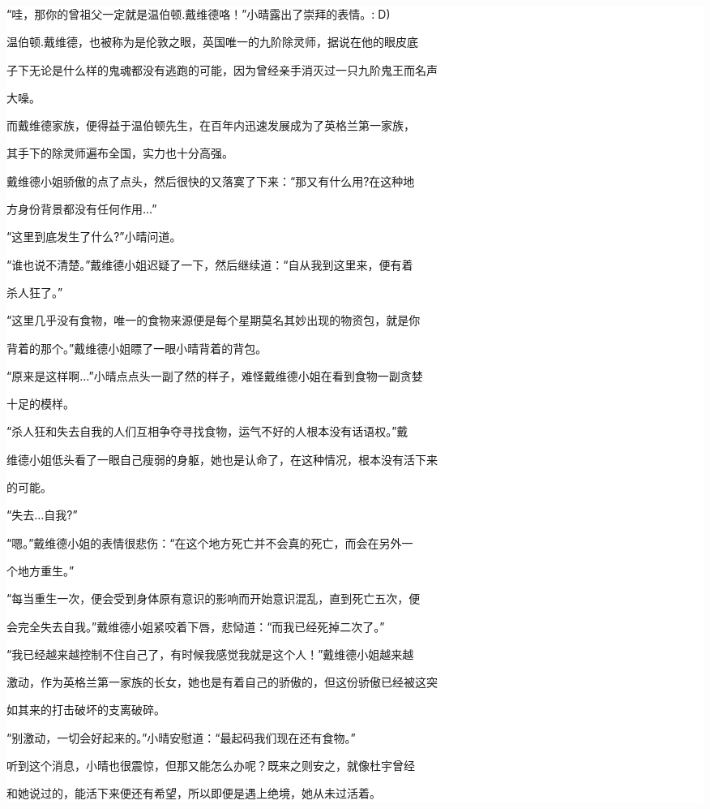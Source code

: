 

“哇，那你的曾祖父一定就是温伯顿.戴维德咯！”小晴露出了崇拜的表情。:    D)



温伯顿.戴维德，也被称为是伦敦之眼，英国唯一的九阶除灵师，据说在他的眼皮底

子下无论是什么样的鬼魂都没有逃跑的可能，因为曾经亲手消灭过一只九阶鬼王而名声

大噪。

而戴维德家族，便得益于温伯顿先生，在百年内迅速发展成为了英格兰第一家族，

其手下的除灵师遍布全国，实力也十分高强。

戴维德小姐骄傲的点了点头，然后很快的又落寞了下来：“那又有什么用?在这种地

方身份背景都没有任何作用…”

“这里到底发生了什么?”小晴问道。

“谁也说不清楚。”戴维德小姐迟疑了一下，然后继续道：“自从我到这里来，便有着

杀人狂了。”



“这里几乎没有食物，唯一的食物来源便是每个星期莫名其妙出现的物资包，就是你

背着的那个。”戴维德小姐瞟了一眼小晴背着的背包。



“原来是这样啊…”小晴点点头一副了然的样子，难怪戴维德小姐在看到食物一副贪婪

十足的模样。

“杀人狂和失去自我的人们互相争夺寻找食物，运气不好的人根本没有话语权。”戴

维德小姐低头看了一眼自己瘦弱的身躯，她也是认命了，在这种情况，根本没有活下来

的可能。



“失去…自我?”

“嗯。”戴维德小姐的表情很悲伤：“在这个地方死亡并不会真的死亡，而会在另外一

个地方重生。”

“每当重生一次，便会受到身体原有意识的影响而开始意识混乱，直到死亡五次，便

会完全失去自我。”戴维德小姐紧咬着下唇，悲恸道：“而我已经死掉二次了。”

“我已经越来越控制不住自己了，有时候我感觉我就是这个人！”戴维德小姐越来越

激动，作为英格兰第一家族的长女，她也是有着自己的骄傲的，但这份骄傲已经被这突

如其来的打击破坏的支离破碎。



“别激动，一切会好起来的。”小晴安慰道：“最起码我们现在还有食物。”

听到这个消息，小晴也很震惊，但那又能怎么办呢？既来之则安之，就像杜宇曾经

和她说过的，能活下来便还有希望，所以即便是遇上绝境，她从未过活着。
